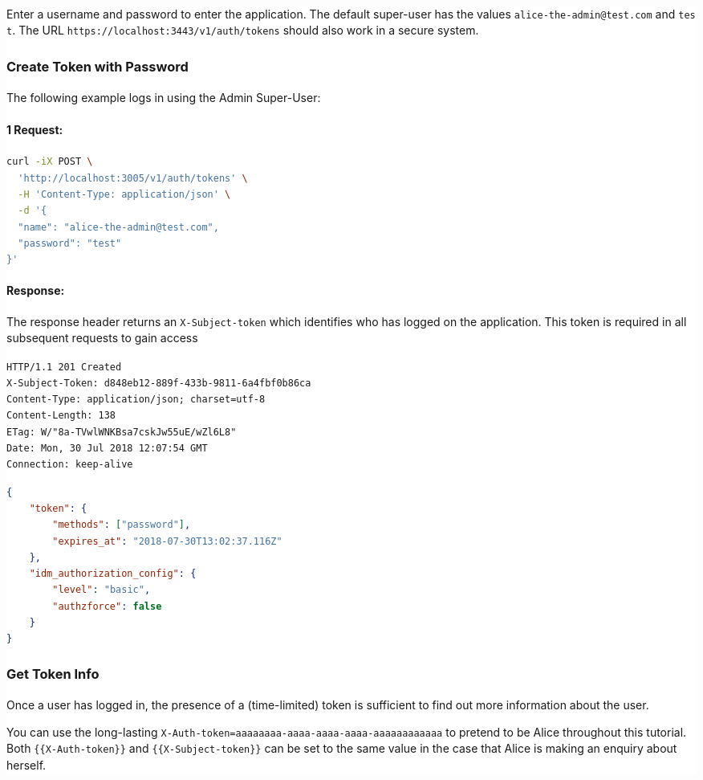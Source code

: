 Enter a username and password to enter the application. The default super-user
has the values `alice-the-admin@test.com` and `test`. The URL
`https://localhost:3443/v1/auth/tokens` should also work in a secure system.

### Create Token with Password

The following example logs in using the Admin Super-User:

#### 1 Request:

```bash
curl -iX POST \
  'http://localhost:3005/v1/auth/tokens' \
  -H 'Content-Type: application/json' \
  -d '{
  "name": "alice-the-admin@test.com",
  "password": "test"
}'
```

#### Response:

The response header returns an `X-Subject-token` which identifies who has logged
on the application. This token is required in all subsequent requests to gain
access

```text
HTTP/1.1 201 Created
X-Subject-Token: d848eb12-889f-433b-9811-6a4fbf0b86ca
Content-Type: application/json; charset=utf-8
Content-Length: 138
ETag: W/"8a-TVwlWNKBsa7cskJw55uE/wZl6L8"
Date: Mon, 30 Jul 2018 12:07:54 GMT
Connection: keep-alive
```

```json
{
    "token": {
        "methods": ["password"],
        "expires_at": "2018-07-30T13:02:37.116Z"
    },
    "idm_authorization_config": {
        "level": "basic",
        "authzforce": false
    }
}
```

### Get Token Info

Once a user has logged in, the presence of a (time-limited) token is sufficient
to find out more information about the user.

You can use the long-lasting `X-Auth-token=aaaaaaaa-aaaa-aaaa-aaaa-aaaaaaaaaaaa`
to pretend to be Alice throughout this tutorial. Both `{{X-Auth-token}}` and
`{{X-Subject-token}}` can be set to the same value in the case that Alice is
making an enquiry about herself.
